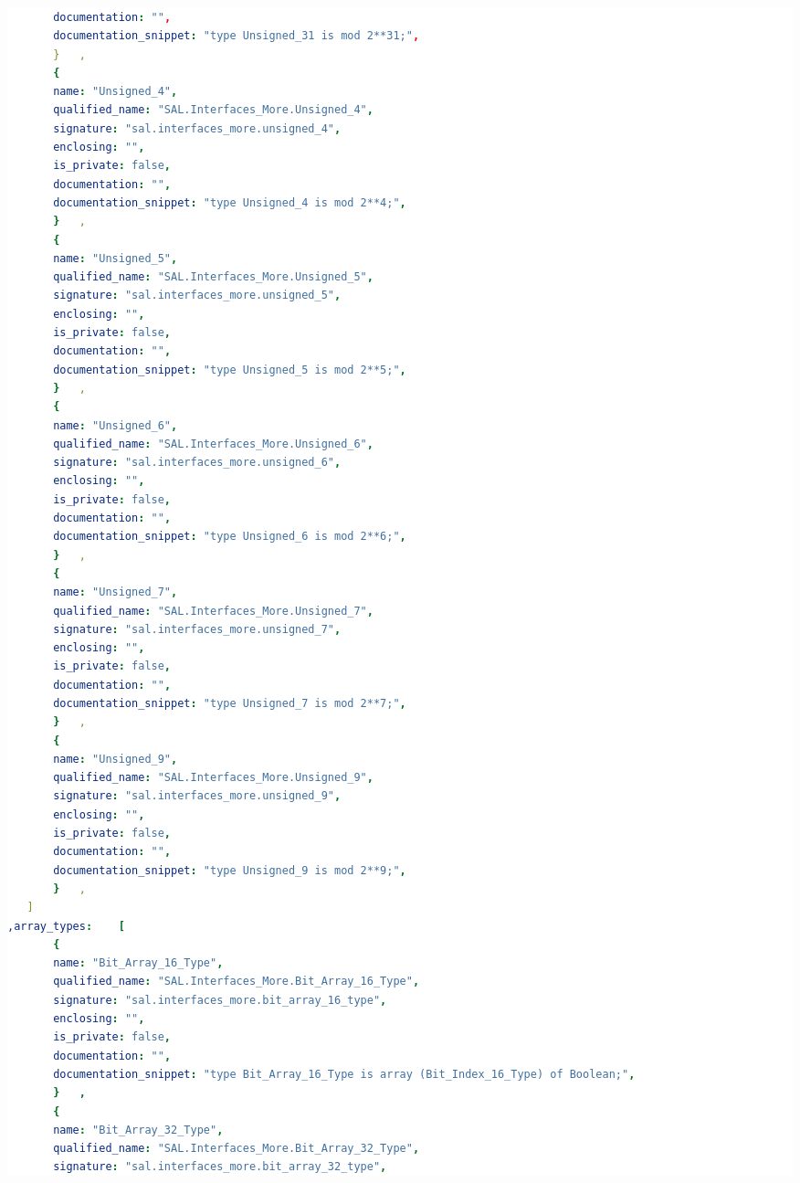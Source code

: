 ```yaml
       documentation: "",
       documentation_snippet: "type Unsigned_31 is mod 2**31;",
       }   ,
       {
       name: "Unsigned_4",
       qualified_name: "SAL.Interfaces_More.Unsigned_4",
       signature: "sal.interfaces_more.unsigned_4",
       enclosing: "",
       is_private: false,
       documentation: "",
       documentation_snippet: "type Unsigned_4 is mod 2**4;",
       }   ,
       {
       name: "Unsigned_5",
       qualified_name: "SAL.Interfaces_More.Unsigned_5",
       signature: "sal.interfaces_more.unsigned_5",
       enclosing: "",
       is_private: false,
       documentation: "",
       documentation_snippet: "type Unsigned_5 is mod 2**5;",
       }   ,
       {
       name: "Unsigned_6",
       qualified_name: "SAL.Interfaces_More.Unsigned_6",
       signature: "sal.interfaces_more.unsigned_6",
       enclosing: "",
       is_private: false,
       documentation: "",
       documentation_snippet: "type Unsigned_6 is mod 2**6;",
       }   ,
       {
       name: "Unsigned_7",
       qualified_name: "SAL.Interfaces_More.Unsigned_7",
       signature: "sal.interfaces_more.unsigned_7",
       enclosing: "",
       is_private: false,
       documentation: "",
       documentation_snippet: "type Unsigned_7 is mod 2**7;",
       }   ,
       {
       name: "Unsigned_9",
       qualified_name: "SAL.Interfaces_More.Unsigned_9",
       signature: "sal.interfaces_more.unsigned_9",
       enclosing: "",
       is_private: false,
       documentation: "",
       documentation_snippet: "type Unsigned_9 is mod 2**9;",
       }   ,
   ]
,array_types:    [
       {
       name: "Bit_Array_16_Type",
       qualified_name: "SAL.Interfaces_More.Bit_Array_16_Type",
       signature: "sal.interfaces_more.bit_array_16_type",
       enclosing: "",
       is_private: false,
       documentation: "",
       documentation_snippet: "type Bit_Array_16_Type is array (Bit_Index_16_Type) of Boolean;",
       }   ,
       {
       name: "Bit_Array_32_Type",
       qualified_name: "SAL.Interfaces_More.Bit_Array_32_Type",
       signature: "sal.interfaces_more.bit_array_32_type",
```
